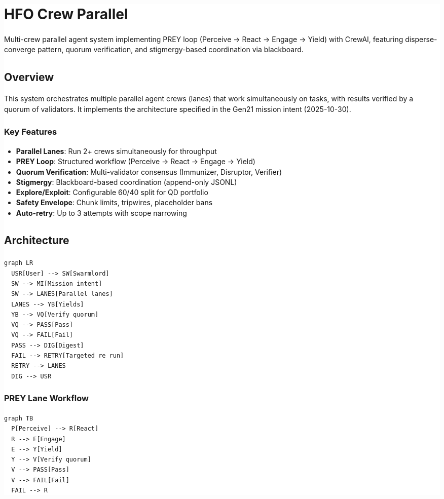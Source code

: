 # HFO Crew Parallel

Multi-crew parallel agent system implementing PREY loop (Perceive → React → Engage → Yield) with CrewAI, featuring disperse-converge pattern, quorum verification, and stigmergy-based coordination via blackboard.

## Overview

This system orchestrates multiple parallel agent crews (lanes) that work simultaneously on tasks, with results verified by a quorum of validators. It implements the architecture specified in the Gen21 mission intent (2025-10-30).

### Key Features

- **Parallel Lanes**: Run 2+ crews simultaneously for throughput
- **PREY Loop**: Structured workflow (Perceive → React → Engage → Yield)
- **Quorum Verification**: Multi-validator consensus (Immunizer, Disruptor, Verifier)
- **Stigmergy**: Blackboard-based coordination (append-only JSONL)
- **Explore/Exploit**: Configurable 60/40 split for QD portfolio
- **Safety Envelope**: Chunk limits, tripwires, placeholder bans
- **Auto-retry**: Up to 3 attempts with scope narrowing

## Architecture

```mermaid
graph LR
  USR[User] --> SW[Swarmlord]
  SW --> MI[Mission intent]
  SW --> LANES[Parallel lanes]
  LANES --> YB[Yields]
  YB --> VQ[Verify quorum]
  VQ --> PASS[Pass]
  VQ --> FAIL[Fail]
  PASS --> DIG[Digest]
  FAIL --> RETRY[Targeted re run]
  RETRY --> LANES
  DIG --> USR
```

### PREY Lane Workflow

```mermaid
graph TB
  P[Perceive] --> R[React]
  R --> E[Engage]
  E --> Y[Yield]
  Y --> V[Verify quorum]
  V --> PASS[Pass]
  V --> FAIL[Fail]
  FAIL --> R
```
